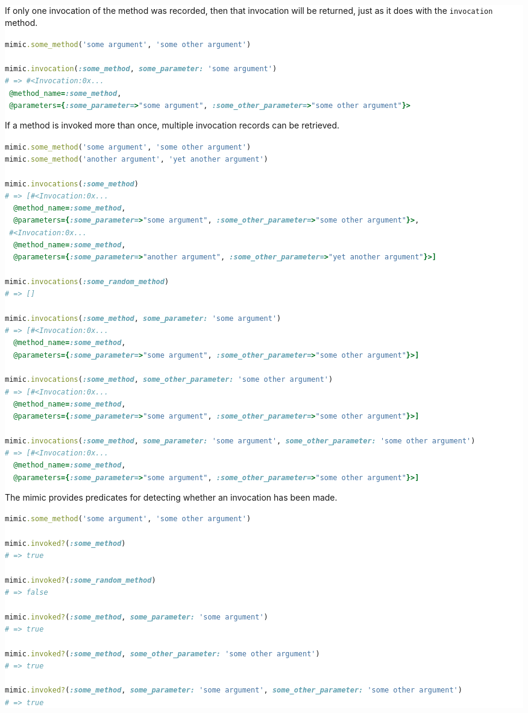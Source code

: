 If only one invocation of the method was recorded, then that invocation will be returned, just as it does with the `invocation` method.

``` ruby
mimic.some_method('some argument', 'some other argument')

mimic.invocation(:some_method, some_parameter: 'some argument')
# => #<Invocation:0x...
 @method_name=:some_method,
 @parameters={:some_parameter=>"some argument", :some_other_parameter=>"some other argument"}>
```

If a method is invoked more than once, multiple invocation records can be retrieved.

``` ruby
mimic.some_method('some argument', 'some other argument')
mimic.some_method('another argument', 'yet another argument')

mimic.invocations(:some_method)
# => [#<Invocation:0x...
  @method_name=:some_method,
  @parameters={:some_parameter=>"some argument", :some_other_parameter=>"some other argument"}>,
 #<Invocation:0x...
  @method_name=:some_method,
  @parameters={:some_parameter=>"another argument", :some_other_parameter=>"yet another argument"}>]

mimic.invocations(:some_random_method)
# => []

mimic.invocations(:some_method, some_parameter: 'some argument')
# => [#<Invocation:0x...
  @method_name=:some_method,
  @parameters={:some_parameter=>"some argument", :some_other_parameter=>"some other argument"}>]

mimic.invocations(:some_method, some_other_parameter: 'some other argument')
# => [#<Invocation:0x...
  @method_name=:some_method,
  @parameters={:some_parameter=>"some argument", :some_other_parameter=>"some other argument"}>]

mimic.invocations(:some_method, some_parameter: 'some argument', some_other_parameter: 'some other argument')
# => [#<Invocation:0x...
  @method_name=:some_method,
  @parameters={:some_parameter=>"some argument", :some_other_parameter=>"some other argument"}>]
```

The mimic provides predicates for detecting whether an invocation has been made.

``` ruby
mimic.some_method('some argument', 'some other argument')

mimic.invoked?(:some_method)
# => true

mimic.invoked?(:some_random_method)
# => false

mimic.invoked?(:some_method, some_parameter: 'some argument')
# => true

mimic.invoked?(:some_method, some_other_parameter: 'some other argument')
# => true

mimic.invoked?(:some_method, some_parameter: 'some argument', some_other_parameter: 'some other argument')
# => true
```